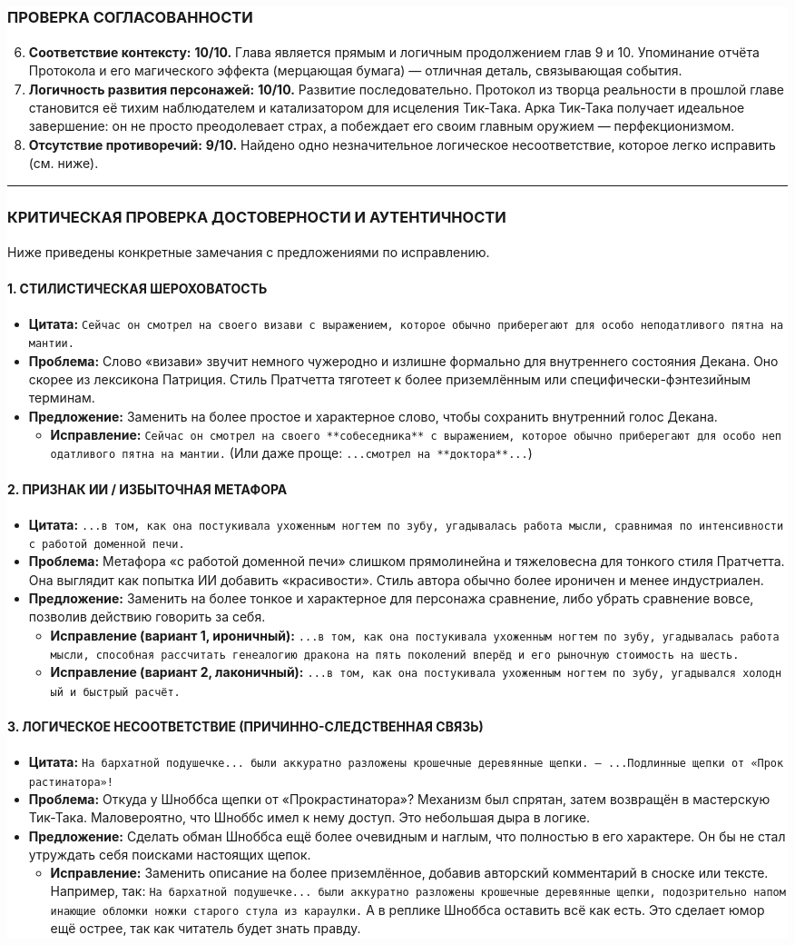 ### **ПРОВЕРКА СОГЛАСОВАННОСТИ**

6.  **Соответствие контексту:** **10/10.** Глава является прямым и логичным продолжением глав 9 и 10. Упоминание отчёта Протокола и его магического эффекта (мерцающая бумага) — отличная деталь, связывающая события.
7.  **Логичность развития персонажей:** **10/10.** Развитие последовательно. Протокол из творца реальности в прошлой главе становится её тихим наблюдателем и катализатором для исцеления Тик-Така. Арка Тик-Така получает идеальное завершение: он не просто преодолевает страх, а побеждает его своим главным оружием — перфекционизмом.
8.  **Отсутствие противоречий:** **9/10.** Найдено одно незначительное логическое несоответствие, которое легко исправить (см. ниже).

---
### **КРИТИЧЕСКАЯ ПРОВЕРКА ДОСТОВЕРНОСТИ И АУТЕНТИЧНОСТИ**

Ниже приведены конкретные замечания с предложениями по исправлению.

#### **1. СТИЛИСТИЧЕСКАЯ ШЕРОХОВАТОСТЬ**

*   **Цитата:** `Сейчас он смотрел на своего визави с выражением, которое обычно приберегают для особо неподатливого пятна на мантии.`
*   **Проблема:** Слово «визави» звучит немного чужеродно и излишне формально для внутреннего состояния Декана. Оно скорее из лексикона Патриция. Стиль Пратчетта тяготеет к более приземлённым или специфически-фэнтезийным терминам.
*   **Предложение:** Заменить на более простое и характерное слово, чтобы сохранить внутренний голос Декана.
    *   **Исправление:** `Сейчас он смотрел на своего **собеседника** с выражением, которое обычно приберегают для особо неподатливого пятна на мантии.` (Или даже проще: `...смотрел на **доктора**...`)

#### **2. ПРИЗНАК ИИ / ИЗБЫТОЧНАЯ МЕТАФОРА**

*   **Цитата:** `...в том, как она постукивала ухоженным ногтем по зубу, угадывалась работа мысли, сравнимая по интенсивности с работой доменной печи.`
*   **Проблема:** Метафора «с работой доменной печи» слишком прямолинейна и тяжеловесна для тонкого стиля Пратчетта. Она выглядит как попытка ИИ добавить «красивости». Стиль автора обычно более ироничен и менее индустриален.
*   **Предложение:** Заменить на более тонкое и характерное для персонажа сравнение, либо убрать сравнение вовсе, позволив действию говорить за себя.
    *   **Исправление (вариант 1, ироничный):** `...в том, как она постукивала ухоженным ногтем по зубу, угадывалась работа мысли, способная рассчитать генеалогию дракона на пять поколений вперёд и его рыночную стоимость на шесть.`
    *   **Исправление (вариант 2, лаконичный):** `...в том, как она постукивала ухоженным ногтем по зубу, угадывался холодный и быстрый расчёт.`

#### **3. ЛОГИЧЕСКОЕ НЕСООТВЕТСТВИЕ (ПРИЧИННО-СЛЕДСТВЕННАЯ СВЯЗЬ)**

*   **Цитата:** `На бархатной подушечке... были аккуратно разложены крошечные деревянные щепки. — ...Подлинные щепки от «Прокрастинатора»!`
*   **Проблема:** Откуда у Шноббса щепки от «Прокрастинатора»? Механизм был спрятан, затем возвращён в мастерскую Тик-Така. Маловероятно, что Шноббс имел к нему доступ. Это небольшая дыра в логике.
*   **Предложение:** Сделать обман Шноббса ещё более очевидным и наглым, что полностью в его характере. Он бы не стал утруждать себя поисками настоящих щепок.
    *   **Исправление:** Заменить описание на более приземлённое, добавив авторский комментарий в сноске или тексте. Например, так: `На бархатной подушечке... были аккуратно разложены крошечные деревянные щепки, подозрительно напоминающие обломки ножки старого стула из караулки.` А в реплике Шноббса оставить всё как есть. Это сделает юмор ещё острее, так как читатель будет знать правду.
